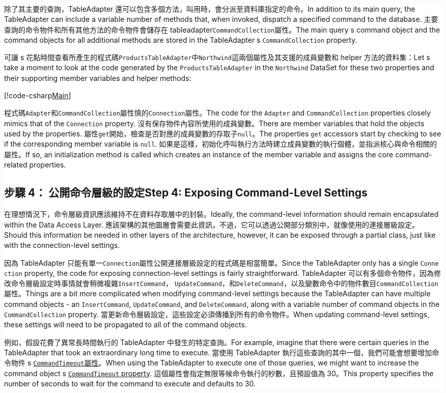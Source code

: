 <span data-ttu-id="46a8d-192">除了其主要的查詢，TableAdapter 還可以包含多個方法，叫用時，會分派至資料庫指定的命令。</span><span class="sxs-lookup"><span data-stu-id="46a8d-192">In addition to its main query, the TableAdapter can include a variable number of methods that, when invoked, dispatch a specified command to the database.</span></span> <span data-ttu-id="46a8d-193">主要查詢的命令物件和所有其他方法的命令物件會儲存在 tableadapter`CommandCollection`屬性。</span><span class="sxs-lookup"><span data-stu-id="46a8d-193">The main query s command object and the command objects for all additional methods are stored in the TableAdapter s `CommandCollection` property.</span></span>

<span data-ttu-id="46a8d-194">可讓 s 花點時間查看所產生的程式碼`ProductsTableAdapter`中`Northwind`這兩個屬性及其支援的成員變數和 helper 方法的資料集：</span><span class="sxs-lookup"><span data-stu-id="46a8d-194">Let s take a moment to look at the code generated by the `ProductsTableAdapter` in the `Northwind` DataSet for these two properties and their supporting member variables and helper methods:</span></span>


[!code-csharp[Main](configuring-the-data-access-layer-s-connection-and-command-level-settings-cs/samples/sample3.cs)]

<span data-ttu-id="46a8d-195">程式碼`Adapter`和`CommandCollection`屬性慎的`Connection`屬性。</span><span class="sxs-lookup"><span data-stu-id="46a8d-195">The code for the `Adapter` and `CommandCollection` properties closely mimics that of the `Connection` property.</span></span> <span data-ttu-id="46a8d-196">沒有保存物件內容所使用的成員變數。</span><span class="sxs-lookup"><span data-stu-id="46a8d-196">There are member variables that hold the objects used by the properties.</span></span> <span data-ttu-id="46a8d-197">屬性`get`開始，檢查是否對應的成員變數的存取子`null`。</span><span class="sxs-lookup"><span data-stu-id="46a8d-197">The properties `get` accessors start by checking to see if the corresponding member variable is `null`.</span></span> <span data-ttu-id="46a8d-198">如果是這樣，初始化呼叫執行方法時建立成員變數的執行個體，並指派核心與命令相關的屬性。</span><span class="sxs-lookup"><span data-stu-id="46a8d-198">If so, an initialization method is called which creates an instance of the member variable and assigns the core command-related properties.</span></span>

## <a name="step-4-exposing-command-level-settings"></a><span data-ttu-id="46a8d-199">步驟 4： 公開命令層級的設定</span><span class="sxs-lookup"><span data-stu-id="46a8d-199">Step 4: Exposing Command-Level Settings</span></span>

<span data-ttu-id="46a8d-200">在理想情況下，命令層級資訊應該維持不在資料存取層中的封裝。</span><span class="sxs-lookup"><span data-stu-id="46a8d-200">Ideally, the command-level information should remain encapsulated within the Data Access Layer.</span></span> <span data-ttu-id="46a8d-201">應該架構的其他圖層會需要此資訊，不過，它可以透過公開部分類別中，就像使用的連接層級設定。</span><span class="sxs-lookup"><span data-stu-id="46a8d-201">Should this information be needed in other layers of the architecture, however, it can be exposed through a partial class, just like with the connection-level settings.</span></span>

<span data-ttu-id="46a8d-202">因為 TableAdapter 只能有單一`Connection`屬性公開連接層級設定的程式碼是相當簡單。</span><span class="sxs-lookup"><span data-stu-id="46a8d-202">Since the TableAdapter only has a single `Connection` property, the code for exposing connection-level settings is fairly straightforward.</span></span> <span data-ttu-id="46a8d-203">TableAdapter 可以有多個命令物件，因為修改命令層級設定時事情就會稍微複雜`InsertCommand`， `UpdateCommand`，和`DeleteCommand`，以及變數命令中的物件數目`CommandCollection`屬性。</span><span class="sxs-lookup"><span data-stu-id="46a8d-203">Things are a bit more complicated when modifying command-level settings because the TableAdapter can have multiple command objects - an `InsertCommand`, `UpdateCommand`, and `DeleteCommand`, along with a variable number of command objects in the `CommandCollection` property.</span></span> <span data-ttu-id="46a8d-204">當更新命令層級設定，這些設定必須傳播到所有的命令物件。</span><span class="sxs-lookup"><span data-stu-id="46a8d-204">When updating command-level settings, these settings will need to be propagated to all of the command objects.</span></span>

<span data-ttu-id="46a8d-205">例如，假設花費了異常長時間執行的 TableAdapter 中發生的特定查詢。</span><span class="sxs-lookup"><span data-stu-id="46a8d-205">For example, imagine that there were certain queries in the TableAdapter that took an extraordinary long time to execute.</span></span> <span data-ttu-id="46a8d-206">當使用 TableAdapter 執行這些查詢的其中一個，我們可能會想要增加命令物件 s [ `CommandTimeout`屬性](https://msdn.microsoft.com/library/system.data.sqlclient.sqlcommand.commandtimeout.aspx)。</span><span class="sxs-lookup"><span data-stu-id="46a8d-206">When using the TableAdapter to execute one of those queries, we might want to increase the command object s [`CommandTimeout` property](https://msdn.microsoft.com/library/system.data.sqlclient.sqlcommand.commandtimeout.aspx).</span></span> <span data-ttu-id="46a8d-207">這個屬性會指定無限等候命令執行的秒數，且預設值為 30。</span><span class="sxs-lookup"><span data-stu-id="46a8d-207">This property specifies the number of seconds to wait for the command to execute and defaults to 30.</span></span>

